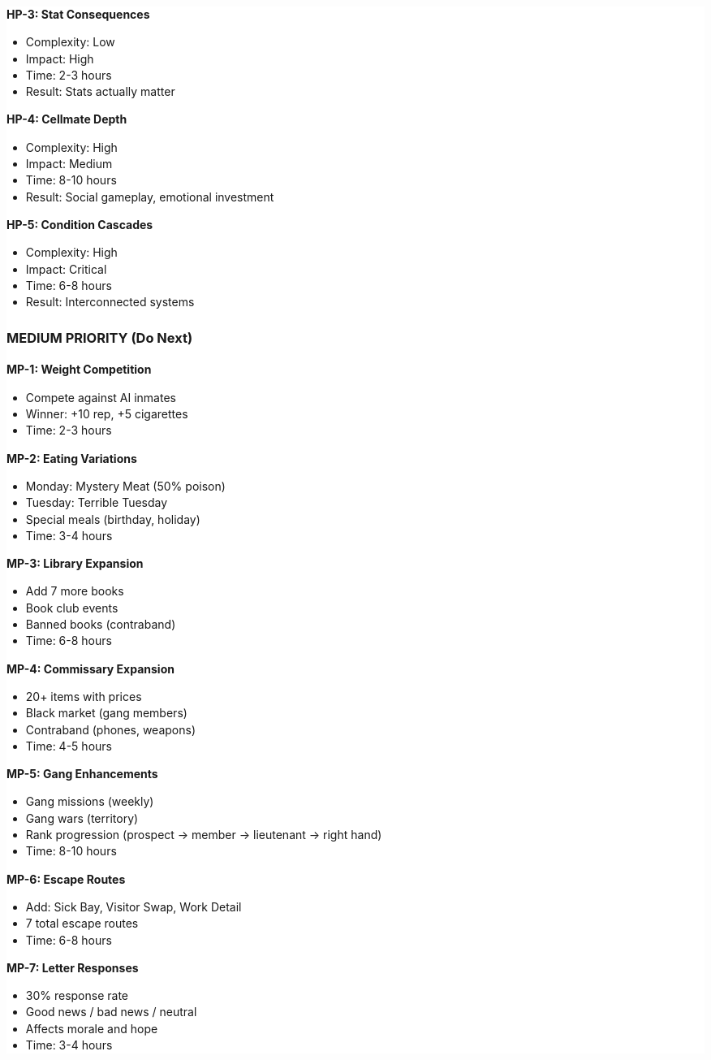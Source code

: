 **HP-3: Stat Consequences**
- Complexity: Low
- Impact: High
- Time: 2-3 hours
- Result: Stats actually matter

**HP-4: Cellmate Depth**
- Complexity: High
- Impact: Medium
- Time: 8-10 hours
- Result: Social gameplay, emotional investment

**HP-5: Condition Cascades**
- Complexity: High
- Impact: Critical
- Time: 6-8 hours
- Result: Interconnected systems

### MEDIUM PRIORITY (Do Next)

**MP-1: Weight Competition**
- Compete against AI inmates
- Winner: +10 rep, +5 cigarettes
- Time: 2-3 hours

**MP-2: Eating Variations**
- Monday: Mystery Meat (50% poison)
- Tuesday: Terrible Tuesday
- Special meals (birthday, holiday)
- Time: 3-4 hours

**MP-3: Library Expansion**
- Add 7 more books
- Book club events
- Banned books (contraband)
- Time: 6-8 hours

**MP-4: Commissary Expansion**
- 20+ items with prices
- Black market (gang members)
- Contraband (phones, weapons)
- Time: 4-5 hours

**MP-5: Gang Enhancements**
- Gang missions (weekly)
- Gang wars (territory)
- Rank progression (prospect → member → lieutenant → right hand)
- Time: 8-10 hours

**MP-6: Escape Routes**
- Add: Sick Bay, Visitor Swap, Work Detail
- 7 total escape routes
- Time: 6-8 hours

**MP-7: Letter Responses**
- 30% response rate
- Good news / bad news / neutral
- Affects morale and hope
- Time: 3-4 hours
